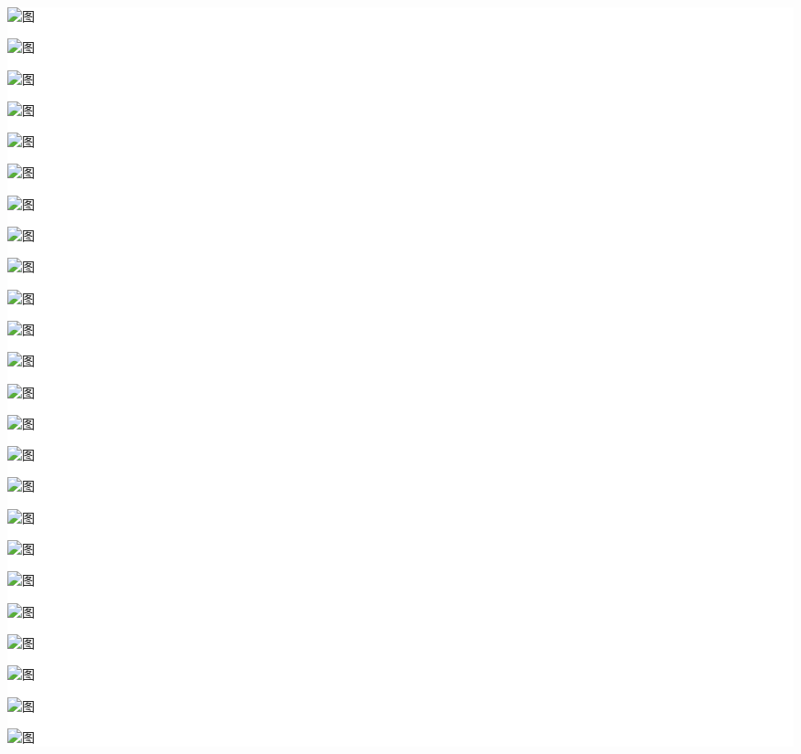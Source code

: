 ![图](http://news.nankai.edu.cn/ywsd/system/2023/02/06/3)

![图](http://news.nankai.edu.cn/ywsd/system/2023/02/06/0)

![图](http://news.nankai.edu.cn/ywsd/system/2023/02/06/0)

![图](http://news.nankai.edu.cn/)

![图](http://news.nankai.edu.cn/ywsd/system/2023/02/06/6)

![图](http://news.nankai.edu.cn/ywsd/system/2023/02/06/9)

![图](http://news.nankai.edu.cn/ywsd/system/2023/02/06/4)

![图](http://news.nankai.edu.cn/)

![图](http://news.nankai.edu.cn/ywsd/system/2023/02/06/0)

![图](http://news.nankai.edu.cn/ywsd/system/2023/02/06/0)

![图](http://news.nankai.edu.cn/ywsd/system/2023/02/06/0)

![图](http://news.nankai.edu.cn/)

![图](http://news.nankai.edu.cn/ywsd/system/2023/02/06/3)

![图](http://news.nankai.edu.cn/ywsd/system/2023/02/06/0)

![图](http://news.nankai.edu.cn/ywsd/system/2023/02/06/0)

![图](http://news.nankai.edu.cn/)

![图](http://news.nankai.edu.cn/ywsd/system/2023/02/06/c)

![图](http://news.nankai.edu.cn/ywsd/system/2023/02/06/i)

![图](http://news.nankai.edu.cn/ywsd/system/2023/02/06/p)

![图](http://news.nankai.edu.cn/)

![图](http://news.nankai.edu.cn/ywsd/system/2023/02/06/n)

![图](http://news.nankai.edu.cn/ywsd/system/2023/02/06/c)

![图](http://news.nankai.edu.cn/ywsd/system/2023/02/06/)

![图](http://news.nankai.edu.cn/ywsd/system/2023/02/06/u)
